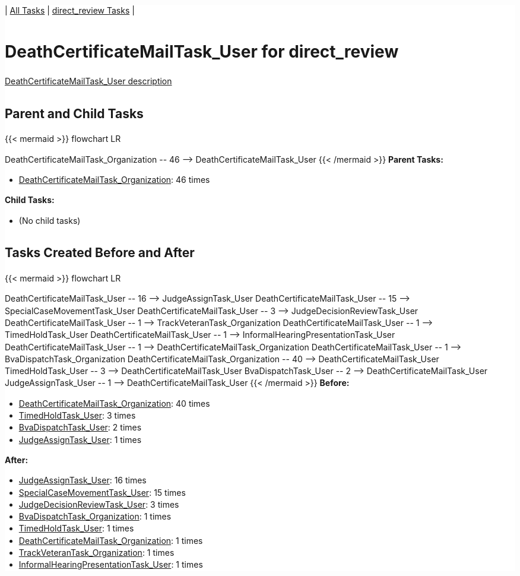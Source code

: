 ---
---

| [All Tasks](../alltasks.md) | [direct_review Tasks](tasklist.md) |

# DeathCertificateMailTask_User for direct_review

[DeathCertificateMailTask_User description](../task_descr/DeathCertificateMailTask_User.md)

## Parent and Child Tasks

{{< mermaid >}}
flowchart LR

DeathCertificateMailTask_Organization -- 46 --> DeathCertificateMailTask_User
{{< /mermaid >}}
**Parent Tasks:**

   * [DeathCertificateMailTask_Organization](DeathCertificateMailTask_Organization.md): 46 times

**Child Tasks:**

   * (No child tasks)

## Tasks Created Before and After

{{< mermaid >}}
flowchart LR

DeathCertificateMailTask_User -- 16 --> JudgeAssignTask_User
DeathCertificateMailTask_User -- 15 --> SpecialCaseMovementTask_User
DeathCertificateMailTask_User -- 3 --> JudgeDecisionReviewTask_User
DeathCertificateMailTask_User -- 1 --> TrackVeteranTask_Organization
DeathCertificateMailTask_User -- 1 --> TimedHoldTask_User
DeathCertificateMailTask_User -- 1 --> InformalHearingPresentationTask_User
DeathCertificateMailTask_User -- 1 --> DeathCertificateMailTask_Organization
DeathCertificateMailTask_User -- 1 --> BvaDispatchTask_Organization
DeathCertificateMailTask_Organization -- 40 --> DeathCertificateMailTask_User
TimedHoldTask_User -- 3 --> DeathCertificateMailTask_User
BvaDispatchTask_User -- 2 --> DeathCertificateMailTask_User
JudgeAssignTask_User -- 1 --> DeathCertificateMailTask_User
{{< /mermaid >}}
**Before:**

   * [DeathCertificateMailTask_Organization](DeathCertificateMailTask_Organization.md): 40 times
   * [TimedHoldTask_User](TimedHoldTask_User.md): 3 times
   * [BvaDispatchTask_User](BvaDispatchTask_User.md): 2 times
   * [JudgeAssignTask_User](JudgeAssignTask_User.md): 1 times

**After:**

   * [JudgeAssignTask_User](JudgeAssignTask_User.md): 16 times
   * [SpecialCaseMovementTask_User](SpecialCaseMovementTask_User.md): 15 times
   * [JudgeDecisionReviewTask_User](JudgeDecisionReviewTask_User.md): 3 times
   * [BvaDispatchTask_Organization](BvaDispatchTask_Organization.md): 1 times
   * [TimedHoldTask_User](TimedHoldTask_User.md): 1 times
   * [DeathCertificateMailTask_Organization](DeathCertificateMailTask_Organization.md): 1 times
   * [TrackVeteranTask_Organization](TrackVeteranTask_Organization.md): 1 times
   * [InformalHearingPresentationTask_User](InformalHearingPresentationTask_User.md): 1 times
